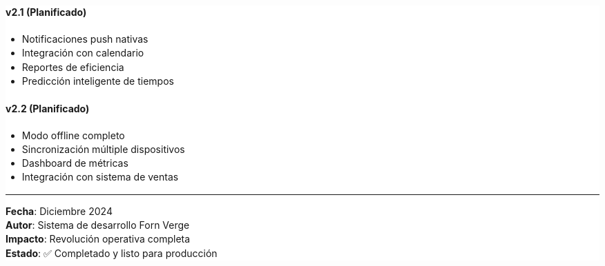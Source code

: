 #### v2.1 (Planificado)
- Notificaciones push nativas
- Integración con calendario
- Reportes de eficiencia
- Predicción inteligente de tiempos

#### v2.2 (Planificado)
- Modo offline completo
- Sincronización múltiple dispositivos
- Dashboard de métricas
- Integración con sistema de ventas

---

**Fecha**: Diciembre 2024  
**Autor**: Sistema de desarrollo Forn Verge  
**Impacto**: Revolución operativa completa  
**Estado**: ✅ Completado y listo para producción 